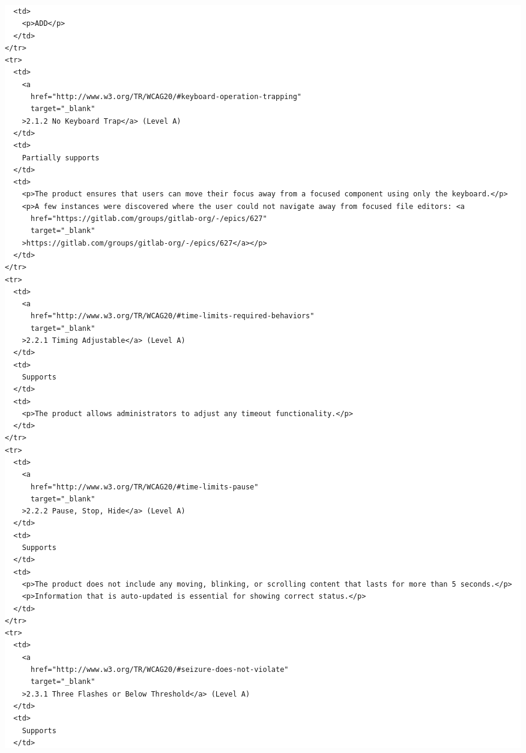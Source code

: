       <td>
        <p>ADD</p>
      </td>
    </tr>
    <tr>
      <td>
        <a 
          href="http://www.w3.org/TR/WCAG20/#keyboard-operation-trapping"
          target="_blank"
        >2.1.2 No Keyboard Trap</a> (Level A)
      </td>
      <td>
        Partially supports
      </td>
      <td>
        <p>The product ensures that users can move their focus away from a focused component using only the keyboard.</p>
        <p>A few instances were discovered where the user could not navigate away from focused file editors: <a
          href="https://gitlab.com/groups/gitlab-org/-/epics/627"
          target="_blank"
        >https://gitlab.com/groups/gitlab-org/-/epics/627</a></p>
      </td>
    </tr>
    <tr>
      <td>
        <a 
          href="http://www.w3.org/TR/WCAG20/#time-limits-required-behaviors"
          target="_blank"
        >2.2.1 Timing Adjustable</a> (Level A)
      </td>
      <td>
        Supports
      </td>
      <td>
        <p>The product allows administrators to adjust any timeout functionality.</p>
      </td>
    </tr>
    <tr>
      <td>
        <a 
          href="http://www.w3.org/TR/WCAG20/#time-limits-pause"
          target="_blank"
        >2.2.2 Pause, Stop, Hide</a> (Level A)
      </td>
      <td>
        Supports
      </td>
      <td>
        <p>The product does not include any moving, blinking, or scrolling content that lasts for more than 5 seconds.</p>
        <p>Information that is auto-updated is essential for showing correct status.</p>
      </td>
    </tr>
    <tr>
      <td>
        <a 
          href="http://www.w3.org/TR/WCAG20/#seizure-does-not-violate"
          target="_blank"
        >2.3.1 Three Flashes or Below Threshold</a> (Level A)
      </td>
      <td>
        Supports
      </td>